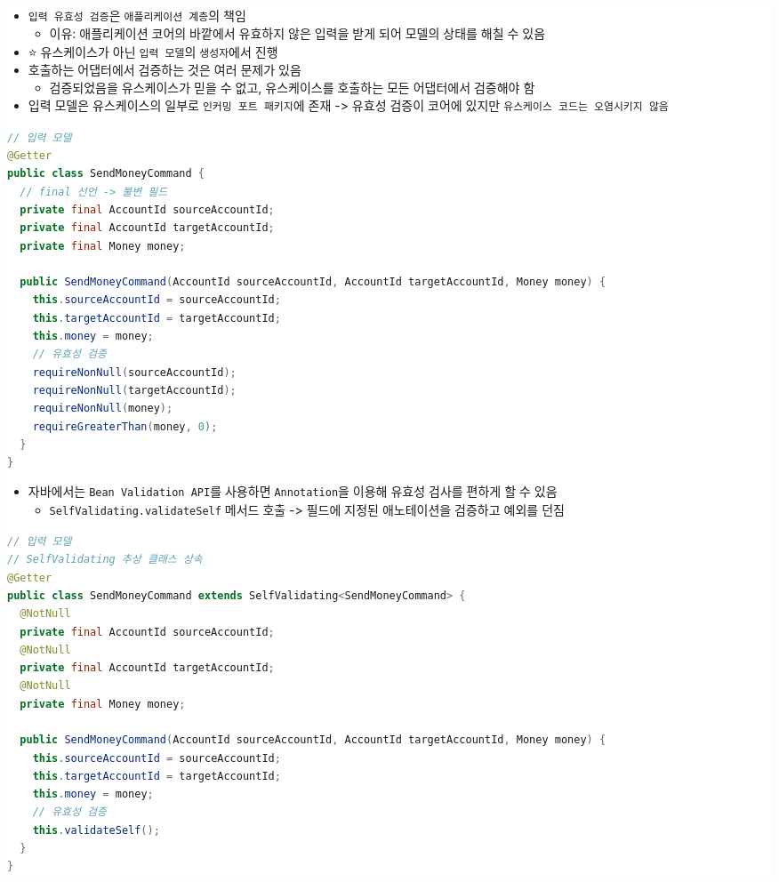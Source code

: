 * `입력 유효성 검증`은 `애플리케이션 계층`의 책임
  * 이유: 애플리케이션 코어의 바깥에서 유효하지 않은 입력을 받게 되어 모델의 상태를 해칠 수 있음
* ⭐ 유스케이스가 아닌 `입력 모델`의 `생성자`에서 진행
* 호출하는 어댑터에서 검증하는 것은 여러 문제가 있음
  * 검증되었음을 유스케이스가 믿을 수 없고, 유스케이스를 호출하는 모든 어댑터에서 검증해야 함
* 입력 모델은 유스케이스의 일부로 `인커밍 포트 패키지`에 존재 -> 유효성 검증이 코어에 있지만 `유스케이스 코드는 오염시키지 않음`

```java
// 입력 모델
@Getter
public class SendMoneyCommand {
  // final 선언 -> 불변 필드
  private final AccountId sourceAccountId;
  private final AccountId targetAccountId;
  private final Money money;

  public SendMoneyCommand(AccountId sourceAccountId, AccountId targetAccountId, Money money) {
    this.sourceAccountId = sourceAccountId;
    this.targetAccountId = targetAccountId;
    this.money = money;
    // 유효성 검증
    requireNonNull(sourceAccountId);
    requireNonNull(targetAccountId);
    requireNonNull(money);
    requireGreaterThan(money, 0);
  }
}
```

* 자바에서는 `Bean Validation API`를 사용하면 `Annotation`을 이용해 유효성 검사를 편하게 할 수 있음
  * `SelfValidating.validateSelf` 메서드 호출 -> 필드에 지정된 애노테이션을 검증하고 예외를 던짐

```java
// 입력 모델
// SelfValidating 추상 클래스 상속
@Getter
public class SendMoneyCommand extends SelfValidating<SendMoneyCommand> {
  @NotNull
  private final AccountId sourceAccountId;
  @NotNull
  private final AccountId targetAccountId;
  @NotNull
  private final Money money;

  public SendMoneyCommand(AccountId sourceAccountId, AccountId targetAccountId, Money money) {
    this.sourceAccountId = sourceAccountId;
    this.targetAccountId = targetAccountId;
    this.money = money;
    // 유효성 검증
    this.validateSelf();
  }
}
```
